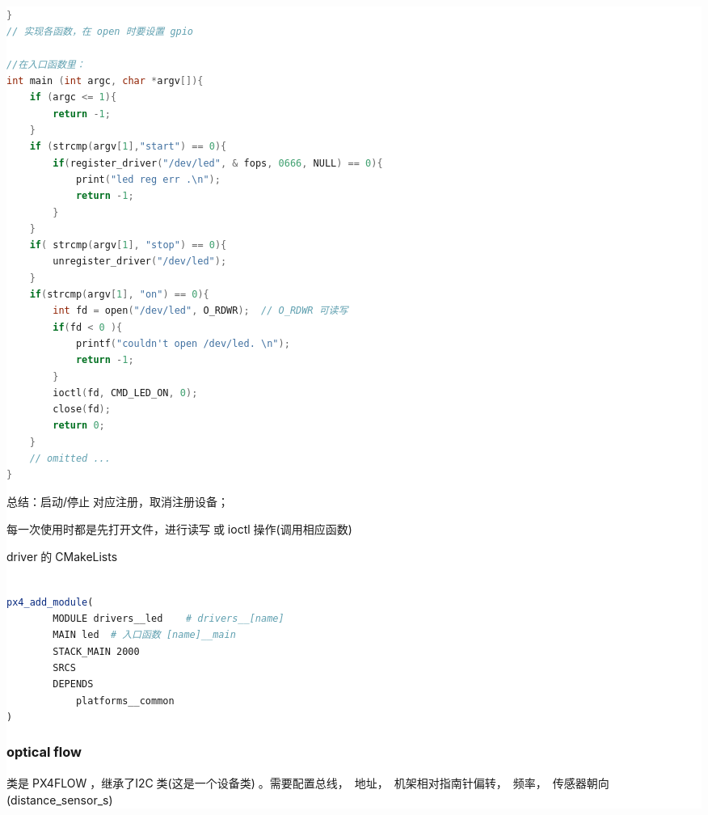 ```c++
}
// 实现各函数，在 open 时要设置 gpio

//在入口函数里：
int main (int argc, char *argv[]){
    if (argc <= 1){
        return -1;
    }
    if (strcmp(argv[1],"start") == 0){
        if(register_driver("/dev/led", & fops, 0666, NULL) == 0){
            print("led reg err .\n");
            return -1;
        }
    }
    if( strcmp(argv[1], "stop") == 0){
        unregister_driver("/dev/led");
    }
    if(strcmp(argv[1], "on") == 0){
        int fd = open("/dev/led", O_RDWR);  // O_RDWR 可读写
        if(fd < 0 ){
            printf("couldn't open /dev/led. \n");
            return -1;
        }
        ioctl(fd, CMD_LED_ON, 0);
        close(fd);
        return 0;
    }
    // omitted ...
}
```

总结：启动/停止 对应注册，取消注册设备；

每一次使用时都是先打开文件，进行读写 或 ioctl 操作(调用相应函数)

driver 的 CMakeLists

```cmake

px4_add_module(
        MODULE drivers__led    # drivers__[name]
        MAIN led  # 入口函数 [name]__main
        STACK_MAIN 2000
        SRCS
        DEPENDS
            platforms__common
)
```

### optical flow

类是 PX4FLOW ，继承了I2C 类(这是一个设备类) 。需要配置总线，　地址，　机架相对指南针偏转，　频率，　传感器朝向(distance_sensor_s)
